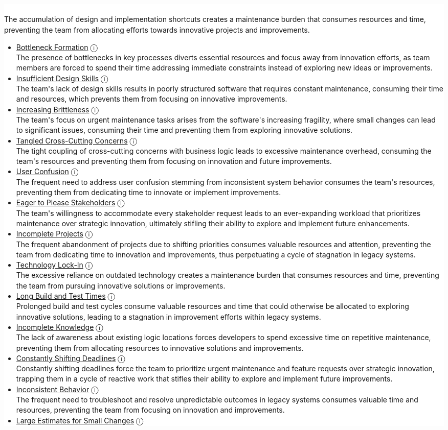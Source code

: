 <br/>  The accumulation of design and implementation shortcuts creates a maintenance burden that consumes resources and time, preventing the team from allocating efforts towards innovative projects and improvements.
- [Bottleneck Formation](bottleneck-formation.md) <span class="info-tooltip" title="Confidence: 0.484, Strength: 0.917">ⓘ</span>
<br/>  The presence of bottlenecks in key processes diverts essential resources and focus away from innovation efforts, as team members are forced to spend their time addressing immediate constraints instead of exploring new ideas or improvements.
- [Insufficient Design Skills](insufficient-design-skills.md) <span class="info-tooltip" title="Confidence: 0.478, Strength: 0.950">ⓘ</span>
<br/>  The team's lack of design skills results in poorly structured software that requires constant maintenance, consuming their time and resources, which prevents them from focusing on innovative improvements.
- [Increasing Brittleness](increasing-brittleness.md) <span class="info-tooltip" title="Confidence: 0.472, Strength: 0.898">ⓘ</span>
<br/>  The team's focus on urgent maintenance tasks arises from the software's increasing fragility, where small changes can lead to significant issues, consuming their time and preventing them from exploring innovative solutions.
- [Tangled Cross-Cutting Concerns](tangled-cross-cutting-concerns.md) <span class="info-tooltip" title="Confidence: 0.471, Strength: 0.934">ⓘ</span>
<br/>  The tight coupling of cross-cutting concerns with business logic leads to excessive maintenance overhead, consuming the team's resources and preventing them from focusing on innovation and future improvements.
- [User Confusion](user-confusion.md) <span class="info-tooltip" title="Confidence: 0.470, Strength: 0.946">ⓘ</span>
<br/>  The frequent need to address user confusion stemming from inconsistent system behavior consumes the team's resources, preventing them from dedicating time to innovate or implement improvements.
- [Eager to Please Stakeholders](eager-to-please-stakeholders.md) <span class="info-tooltip" title="Confidence: 0.460, Strength: 0.888">ⓘ</span>
<br/>  The team's willingness to accommodate every stakeholder request leads to an ever-expanding workload that prioritizes maintenance over strategic innovation, ultimately stifling their ability to explore and implement future enhancements.
- [Incomplete Projects](incomplete-projects.md) <span class="info-tooltip" title="Confidence: 0.458, Strength: 0.938">ⓘ</span>
<br/>  The frequent abandonment of projects due to shifting priorities consumes valuable resources and attention, preventing the team from dedicating time to innovation and improvements, thus perpetuating a cycle of stagnation in legacy systems.
- [Technology Lock-In](technology-lock-in.md) <span class="info-tooltip" title="Confidence: 0.450, Strength: 0.908">ⓘ</span>
<br/>  The excessive reliance on outdated technology creates a maintenance burden that consumes resources and time, preventing the team from pursuing innovative solutions or improvements.
- [Long Build and Test Times](long-build-and-test-times.md) <span class="info-tooltip" title="Confidence: 0.449, Strength: 0.862">ⓘ</span>
<br/>  Prolonged build and test cycles consume valuable resources and time that could otherwise be allocated to exploring innovative solutions, leading to a stagnation in improvement efforts within legacy systems.
- [Incomplete Knowledge](incomplete-knowledge.md) <span class="info-tooltip" title="Confidence: 0.445, Strength: 0.916">ⓘ</span>
<br/>  The lack of awareness about existing logic locations forces developers to spend excessive time on repetitive maintenance, preventing them from allocating resources to innovative solutions and improvements.
- [Constantly Shifting Deadlines](constantly-shifting-deadlines.md) <span class="info-tooltip" title="Confidence: 0.443, Strength: 0.933">ⓘ</span>
<br/>  Constantly shifting deadlines force the team to prioritize urgent maintenance and feature requests over strategic innovation, trapping them in a cycle of reactive work that stifles their ability to explore and implement future improvements.
- [Inconsistent Behavior](inconsistent-behavior.md) <span class="info-tooltip" title="Confidence: 0.440, Strength: 0.921">ⓘ</span>
<br/>  The frequent need to troubleshoot and resolve unpredictable outcomes in legacy systems consumes valuable time and resources, preventing the team from focusing on innovation and improvements.
- [Large Estimates for Small Changes](large-estimates-for-small-changes.md) <span class="info-tooltip" title="Confidence: 0.440, Strength: 0.845">ⓘ</span>